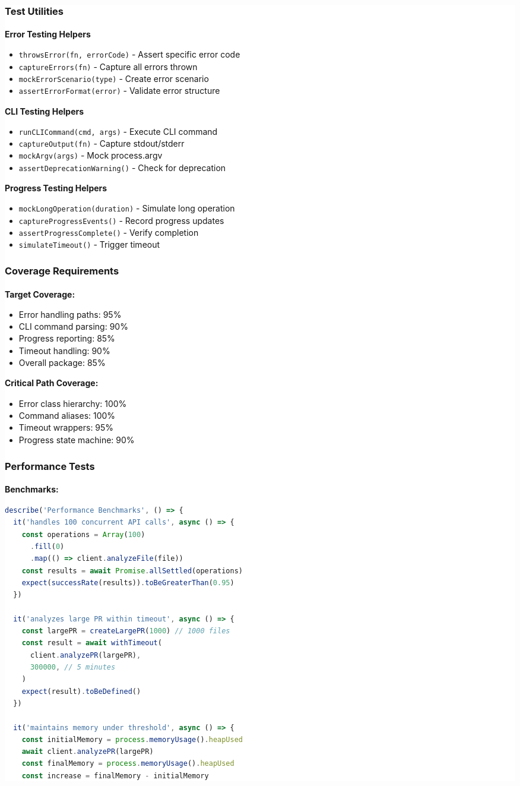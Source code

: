 ### Test Utilities

**Error Testing Helpers**

- `throwsError(fn, errorCode)` - Assert specific error code
- `captureErrors(fn)` - Capture all errors thrown
- `mockErrorScenario(type)` - Create error scenario
- `assertErrorFormat(error)` - Validate error structure

**CLI Testing Helpers**

- `runCLICommand(cmd, args)` - Execute CLI command
- `captureOutput(fn)` - Capture stdout/stderr
- `mockArgv(args)` - Mock process.argv
- `assertDeprecationWarning()` - Check for deprecation

**Progress Testing Helpers**

- `mockLongOperation(duration)` - Simulate long operation
- `captureProgressEvents()` - Record progress updates
- `assertProgressComplete()` - Verify completion
- `simulateTimeout()` - Trigger timeout

### Coverage Requirements

**Target Coverage:**

- Error handling paths: 95%
- CLI command parsing: 90%
- Progress reporting: 85%
- Timeout handling: 90%
- Overall package: 85%

**Critical Path Coverage:**

- Error class hierarchy: 100%
- Command aliases: 100%
- Timeout wrappers: 95%
- Progress state machine: 90%

### Performance Tests

**Benchmarks:**

```typescript
describe('Performance Benchmarks', () => {
  it('handles 100 concurrent API calls', async () => {
    const operations = Array(100)
      .fill(0)
      .map(() => client.analyzeFile(file))
    const results = await Promise.allSettled(operations)
    expect(successRate(results)).toBeGreaterThan(0.95)
  })

  it('analyzes large PR within timeout', async () => {
    const largePR = createLargePR(1000) // 1000 files
    const result = await withTimeout(
      client.analyzePR(largePR),
      300000, // 5 minutes
    )
    expect(result).toBeDefined()
  })

  it('maintains memory under threshold', async () => {
    const initialMemory = process.memoryUsage().heapUsed
    await client.analyzePR(largePR)
    const finalMemory = process.memoryUsage().heapUsed
    const increase = finalMemory - initialMemory
```